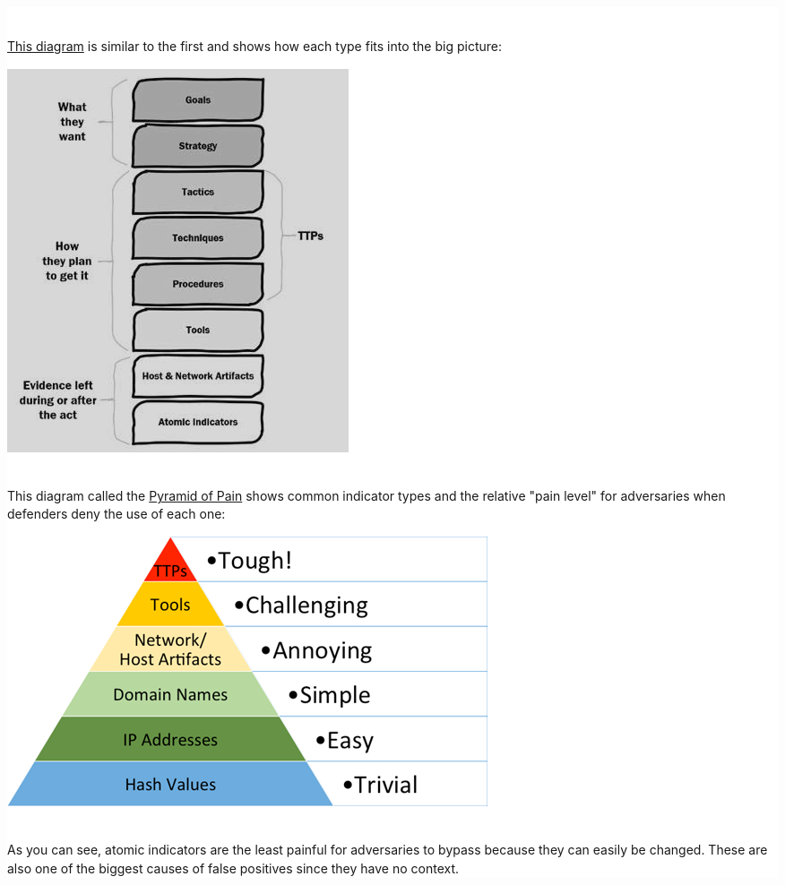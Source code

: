 <br>

[This diagram](http://ryanstillions.blogspot.com/2014/04/on-ttps.html)
is similar to the first and shows how each type fits into the big
picture:

![](images/Behavioral%20Vs%20Atomic%20Indicators/image002.jpg)<br><br>

This diagram called the [Pyramid of
Pain](http://detect-respond.blogspot.com/2013/03/the-pyramid-of-pain.html) shows common indicator types and the relative "pain level" for
adversaries when defenders deny the use of each one:

![](images/Behavioral%20Vs%20Atomic%20Indicators/image001.png)<br><br>

As you can see, atomic indicators are the least painful for adversaries to bypass
because they can easily be changed.  These are also one of the biggest causes of
false positives since they have no context.  
